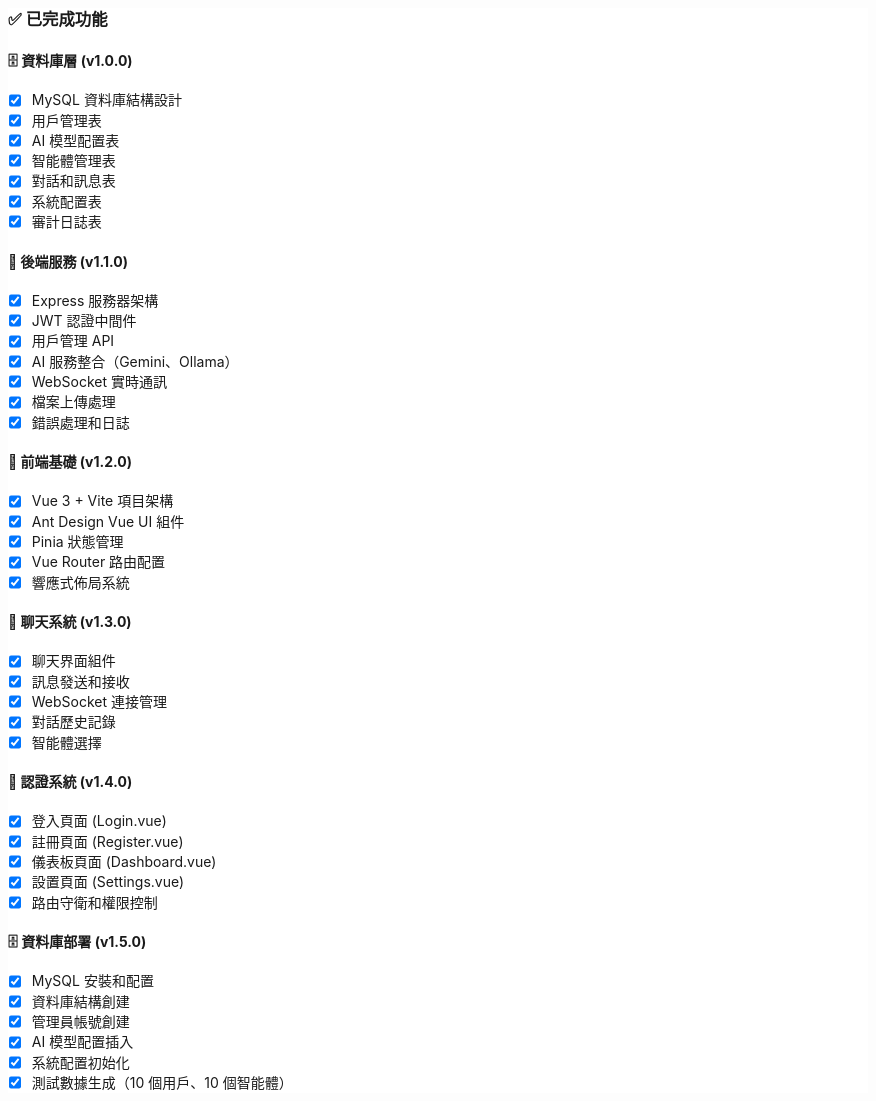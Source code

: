 ### ✅ 已完成功能

#### 🗄️ 資料庫層 (v1.0.0)

- [x] MySQL 資料庫結構設計
- [x] 用戶管理表
- [x] AI 模型配置表
- [x] 智能體管理表
- [x] 對話和訊息表
- [x] 系統配置表
- [x] 審計日誌表

#### 🔧 後端服務 (v1.1.0)

- [x] Express 服務器架構
- [x] JWT 認證中間件
- [x] 用戶管理 API
- [x] AI 服務整合（Gemini、Ollama）
- [x] WebSocket 實時通訊
- [x] 檔案上傳處理
- [x] 錯誤處理和日誌

#### 🎨 前端基礎 (v1.2.0)

- [x] Vue 3 + Vite 項目架構
- [x] Ant Design Vue UI 組件
- [x] Pinia 狀態管理
- [x] Vue Router 路由配置
- [x] 響應式佈局系統

#### 💬 聊天系統 (v1.3.0)

- [x] 聊天界面組件
- [x] 訊息發送和接收
- [x] WebSocket 連接管理
- [x] 對話歷史記錄
- [x] 智能體選擇

#### 🔐 認證系統 (v1.4.0)

- [x] 登入頁面 (Login.vue)
- [x] 註冊頁面 (Register.vue)
- [x] 儀表板頁面 (Dashboard.vue)
- [x] 設置頁面 (Settings.vue)
- [x] 路由守衛和權限控制

#### 🗄️ 資料庫部署 (v1.5.0)

- [x] MySQL 安裝和配置
- [x] 資料庫結構創建
- [x] 管理員帳號創建
- [x] AI 模型配置插入
- [x] 系統配置初始化
- [x] 測試數據生成（10 個用戶、10 個智能體）
